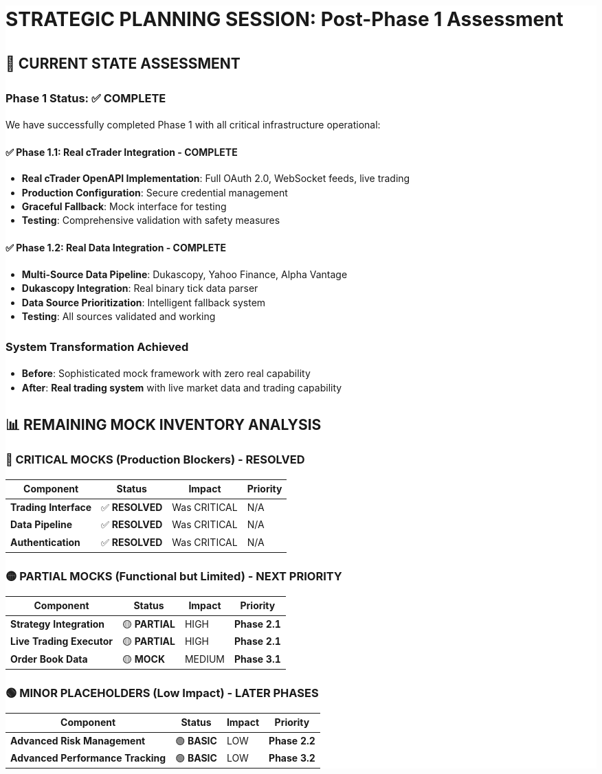 # STRATEGIC PLANNING SESSION: Post-Phase 1 Assessment

## 🎯 **CURRENT STATE ASSESSMENT**

### **Phase 1 Status: ✅ COMPLETE**
We have successfully completed Phase 1 with all critical infrastructure operational:

#### **✅ Phase 1.1: Real cTrader Integration - COMPLETE**
- **Real cTrader OpenAPI Implementation**: Full OAuth 2.0, WebSocket feeds, live trading
- **Production Configuration**: Secure credential management
- **Graceful Fallback**: Mock interface for testing
- **Testing**: Comprehensive validation with safety measures

#### **✅ Phase 1.2: Real Data Integration - COMPLETE**
- **Multi-Source Data Pipeline**: Dukascopy, Yahoo Finance, Alpha Vantage
- **Dukascopy Integration**: Real binary tick data parser
- **Data Source Prioritization**: Intelligent fallback system
- **Testing**: All sources validated and working

### **System Transformation Achieved**
- **Before**: Sophisticated mock framework with zero real capability
- **After**: **Real trading system** with live market data and trading capability

## 📊 **REMAINING MOCK INVENTORY ANALYSIS**

### **🔴 CRITICAL MOCKS (Production Blockers) - RESOLVED**
| Component | Status | Impact | Priority |
|-----------|--------|--------|----------|
| **Trading Interface** | ✅ **RESOLVED** | Was CRITICAL | N/A |
| **Data Pipeline** | ✅ **RESOLVED** | Was CRITICAL | N/A |
| **Authentication** | ✅ **RESOLVED** | Was CRITICAL | N/A |

### **🟡 PARTIAL MOCKS (Functional but Limited) - NEXT PRIORITY**
| Component | Status | Impact | Priority |
|-----------|--------|--------|----------|
| **Strategy Integration** | 🟡 **PARTIAL** | HIGH | **Phase 2.1** |
| **Live Trading Executor** | 🟡 **PARTIAL** | HIGH | **Phase 2.1** |
| **Order Book Data** | 🟡 **MOCK** | MEDIUM | **Phase 3.1** |

### **🟢 MINOR PLACEHOLDERS (Low Impact) - LATER PHASES**
| Component | Status | Impact | Priority |
|-----------|--------|--------|----------|
| **Advanced Risk Management** | 🟢 **BASIC** | LOW | **Phase 2.2** |
| **Advanced Performance Tracking** | 🟢 **BASIC** | LOW | **Phase 3.2** |
